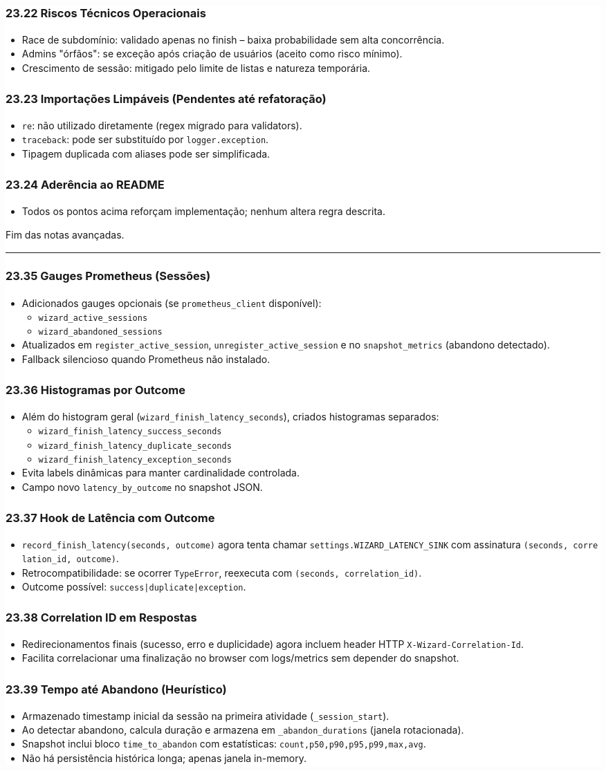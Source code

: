 ### 23.22 Riscos Técnicos Operacionais
- Race de subdomínio: validado apenas no finish – baixa probabilidade sem alta concorrência.
- Admins "órfãos": se exceção após criação de usuários (aceito como risco mínimo).
- Crescimento de sessão: mitigado pelo limite de listas e natureza temporária.

### 23.23 Importações Limpáveis (Pendentes até refatoração)
- `re`: não utilizado diretamente (regex migrado para validators).
- `traceback`: pode ser substituído por `logger.exception`.
- Tipagem duplicada com aliases pode ser simplificada.

### 23.24 Aderência ao README
- Todos os pontos acima reforçam implementação; nenhum altera regra descrita.

Fim das notas avançadas.

---



### 23.35 Gauges Prometheus (Sessões)
- Adicionados gauges opcionais (se `prometheus_client` disponível):
  - `wizard_active_sessions`
  - `wizard_abandoned_sessions`
- Atualizados em `register_active_session`, `unregister_active_session` e no `snapshot_metrics` (abandono detectado).
- Fallback silencioso quando Prometheus não instalado.

### 23.36 Histogramas por Outcome
- Além do histogram geral (`wizard_finish_latency_seconds`), criados histogramas separados:
  - `wizard_finish_latency_success_seconds`
  - `wizard_finish_latency_duplicate_seconds`
  - `wizard_finish_latency_exception_seconds`
- Evita labels dinâmicas para manter cardinalidade controlada.
- Campo novo `latency_by_outcome` no snapshot JSON.

### 23.37 Hook de Latência com Outcome
- `record_finish_latency(seconds, outcome)` agora tenta chamar `settings.WIZARD_LATENCY_SINK` com assinatura `(seconds, correlation_id, outcome)`.
- Retrocompatibilidade: se ocorrer `TypeError`, reexecuta com `(seconds, correlation_id)`.
- Outcome possível: `success|duplicate|exception`.

### 23.38 Correlation ID em Respostas
- Redirecionamentos finais (sucesso, erro e duplicidade) agora incluem header HTTP `X-Wizard-Correlation-Id`.
- Facilita correlacionar uma finalização no browser com logs/metrics sem depender do snapshot.

### 23.39 Tempo até Abandono (Heurístico)
- Armazenado timestamp inicial da sessão na primeira atividade (`_session_start`).
- Ao detectar abandono, calcula duração e armazena em `_abandon_durations` (janela rotacionada).
- Snapshot inclui bloco `time_to_abandon` com estatísticas: `count,p50,p90,p95,p99,max,avg`.
- Não há persistência histórica longa; apenas janela in-memory.
